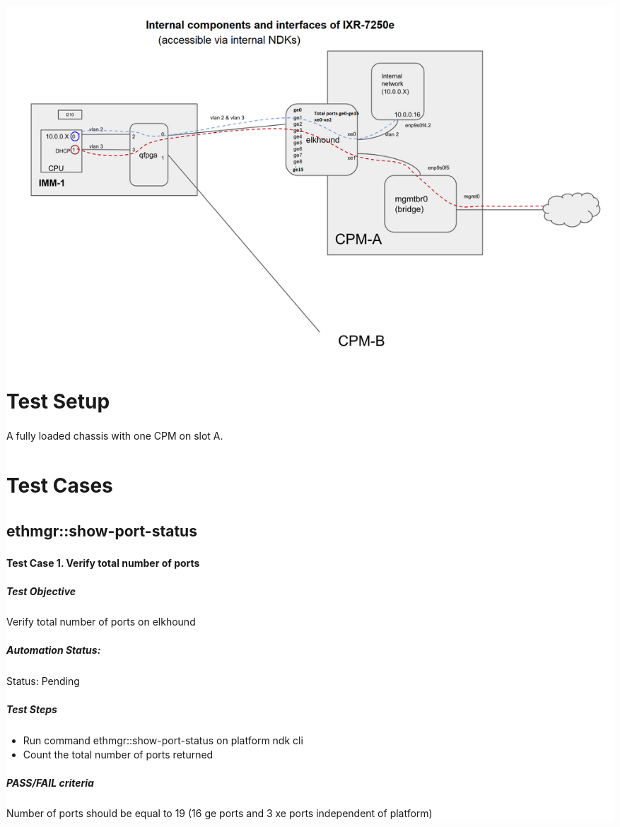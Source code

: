 ![test setup](../images/ixr7250e_int_ndk_design.png)

# Test Setup <a name="setup"></a>
 A fully loaded chassis with one CPM on slot A.

# Test Cases <a name="test-cases"></a>

## ethmgr::show-port-status <a name = "port-status"></a>

#### Test Case 1. Verify total number of ports

##### Test Objective
Verify total number of ports on elkhound

##### Automation Status:
Status: Pending

##### Test Steps
* Run command ethmgr::show-port-status on platform ndk cli
* Count the total number of ports returned

##### PASS/FAIL criteria
Number of ports should be equal to 19 (16 ge ports and 3 xe ports independent of platform)
    